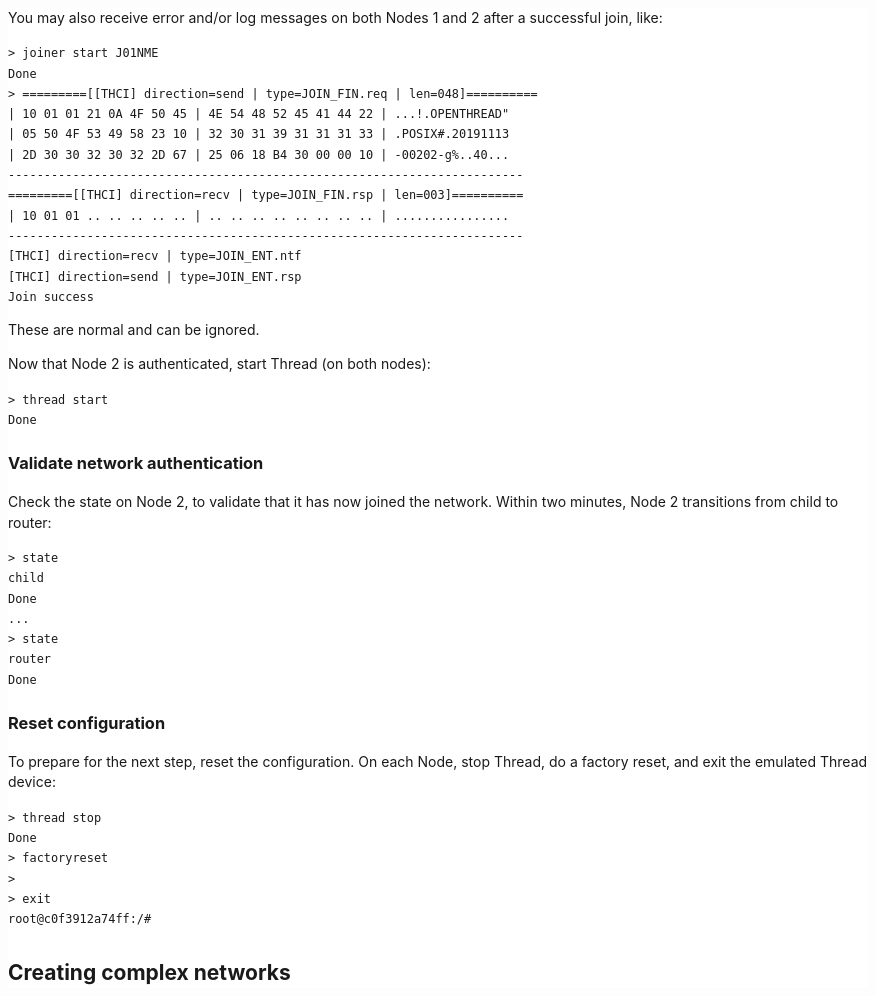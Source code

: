 You may also receive error and/or log messages on both Nodes 1 and 2 after a successful join, like:
```
> joiner start J01NME
Done
> =========[[THCI] direction=send | type=JOIN_FIN.req | len=048]==========
| 10 01 01 21 0A 4F 50 45 | 4E 54 48 52 45 41 44 22 | ...!.OPENTHREAD"
| 05 50 4F 53 49 58 23 10 | 32 30 31 39 31 31 31 33 | .POSIX#.20191113
| 2D 30 30 32 30 32 2D 67 | 25 06 18 B4 30 00 00 10 | -00202-g%..40...
------------------------------------------------------------------------
=========[[THCI] direction=recv | type=JOIN_FIN.rsp | len=003]==========
| 10 01 01 .. .. .. .. .. | .. .. .. .. .. .. .. .. | ................
------------------------------------------------------------------------
[THCI] direction=recv | type=JOIN_ENT.ntf
[THCI] direction=send | type=JOIN_ENT.rsp
Join success
```
These are normal and can be ignored.

Now that Node 2 is authenticated, start Thread (on both nodes):

```
> thread start
Done
```

### Validate network authentication
Check the state on Node 2, to validate that it has now joined the network. Within two minutes, Node 2 transitions from child to router:

```
> state
child
Done
...
> state
router
Done
```


### Reset configuration
To prepare for the next step, reset the configuration. On each Node, stop Thread, do a factory reset, and exit the emulated Thread device:

```
> thread stop
Done
> factoryreset
>
> exit
root@c0f3912a74ff:/#
```

## Creating complex networks
